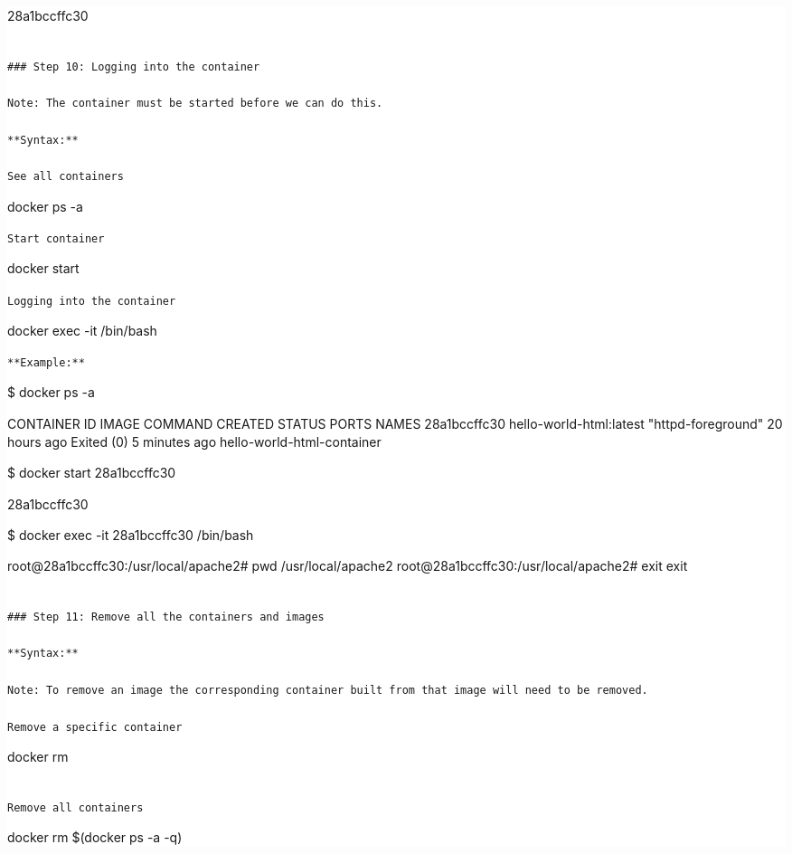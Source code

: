 28a1bccffc30
```

### Step 10: Logging into the container    

Note: The container must be started before we can do this.

**Syntax:**

See all containers
```
docker ps -a
```
Start container
```
docker start <container-id>
```
Logging into the container
```
docker exec -it <container-id> /bin/bash
```
**Example:**  

```
$ docker ps -a

CONTAINER ID        IMAGE                     COMMAND              CREATED             STATUS                     PORTS               NAMES
28a1bccffc30        hello-world-html:latest   "httpd-foreground"   20 hours ago        Exited (0) 5 minutes ago                       hello-world-html-container

$ docker start 28a1bccffc30

28a1bccffc30

$ docker exec -it 28a1bccffc30  /bin/bash

root@28a1bccffc30:/usr/local/apache2# pwd
/usr/local/apache2
root@28a1bccffc30:/usr/local/apache2# exit
exit
```    

### Step 11: Remove all the containers and images

**Syntax:**    

Note: To remove an image the corresponding container built from that image will need to be removed.

Remove a specific container    
```
docker rm <container-id>
```

Remove all containers   
```
docker rm $(docker ps -a -q)
